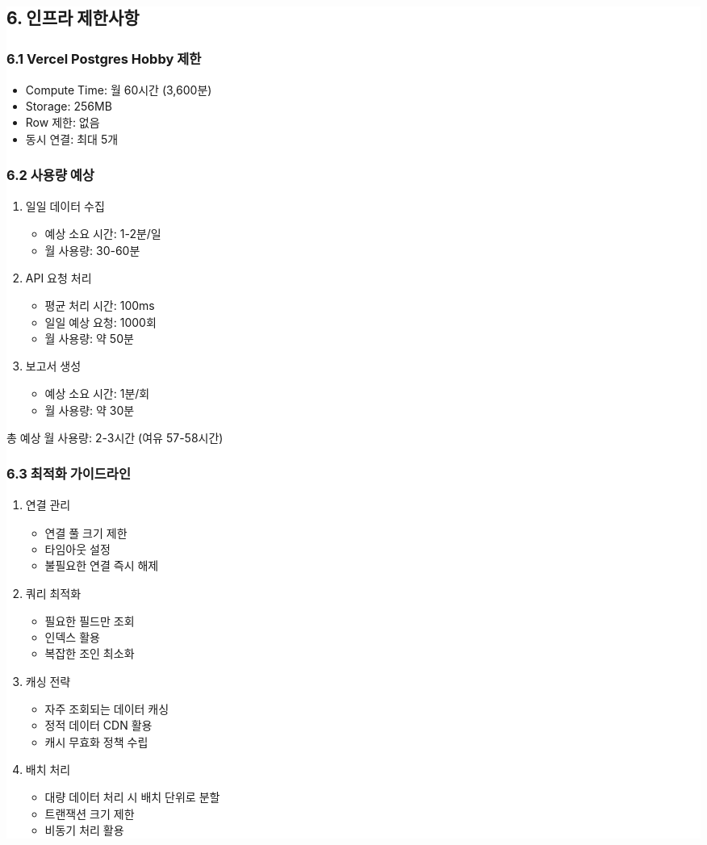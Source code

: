 ## 6. 인프라 제한사항

### 6.1 Vercel Postgres Hobby 제한
- Compute Time: 월 60시간 (3,600분)
- Storage: 256MB
- Row 제한: 없음
- 동시 연결: 최대 5개

### 6.2 사용량 예상
1. 일일 데이터 수집
   - 예상 소요 시간: 1-2분/일
   - 월 사용량: 30-60분

2. API 요청 처리
   - 평균 처리 시간: 100ms
   - 일일 예상 요청: 1000회
   - 월 사용량: 약 50분

3. 보고서 생성
   - 예상 소요 시간: 1분/회
   - 월 사용량: 약 30분

총 예상 월 사용량: 2-3시간 (여유 57-58시간)

### 6.3 최적화 가이드라인
1. 연결 관리
   - 연결 풀 크기 제한
   - 타임아웃 설정
   - 불필요한 연결 즉시 해제

2. 쿼리 최적화
   - 필요한 필드만 조회
   - 인덱스 활용
   - 복잡한 조인 최소화

3. 캐싱 전략
   - 자주 조회되는 데이터 캐싱
   - 정적 데이터 CDN 활용
   - 캐시 무효화 정책 수립

4. 배치 처리
   - 대량 데이터 처리 시 배치 단위로 분할
   - 트랜잭션 크기 제한
   - 비동기 처리 활용
